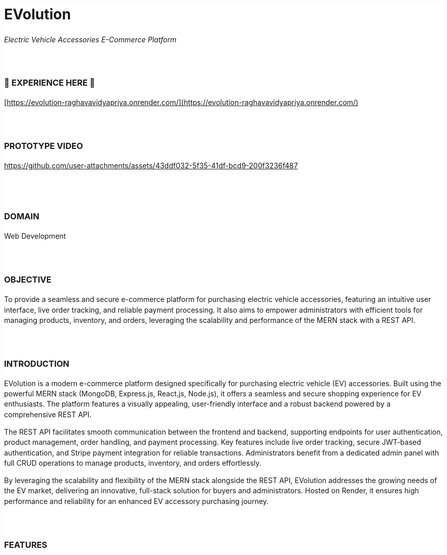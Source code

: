 # EVolution

_Electric Vehicle Accessories E-Commerce Platform_
<br><br><br>

### 🌟 EXPERIENCE HERE 🌟

[https://evolution-raghavavidyapriya.onrender.com/](https://evolution-raghavavidyapriya.onrender.com/)
<br><br><br>

### PROTOTYPE VIDEO



https://github.com/user-attachments/assets/43ddf032-5f35-41df-bcd9-200f3236f487



<br><br>

### DOMAIN

Web Development
<br><br><br>

### OBJECTIVE

To provide a seamless and secure e-commerce platform for purchasing electric vehicle accessories, featuring an intuitive user interface, live order tracking, and reliable payment processing. It also aims to empower administrators with efficient tools for managing products, inventory, and orders, leveraging the scalability and performance of the MERN stack with a REST API.
<br><br><br>

### INTRODUCTION

EVolution is a modern e-commerce platform designed specifically for purchasing electric vehicle (EV) accessories. Built using the powerful MERN stack (MongoDB, Express.js, React.js, Node.js), it offers a seamless and secure shopping experience for EV enthusiasts. The platform features a visually appealing, user-friendly interface and a robust backend powered by a comprehensive REST API.

The REST API facilitates smooth communication between the frontend and backend, supporting endpoints for user authentication, product management, order handling, and payment processing. Key features include live order tracking, secure JWT-based authentication, and Stripe payment integration for reliable transactions. Administrators benefit from a dedicated admin panel with full CRUD operations to manage products, inventory, and orders effortlessly.

By leveraging the scalability and flexibility of the MERN stack alongside the REST API, EVolution addresses the growing needs of the EV market, delivering an innovative, full-stack solution for buyers and administrators. Hosted on Render, it ensures high performance and reliability for an enhanced EV accessory purchasing journey.
<br><br><br>

### FEATURES
